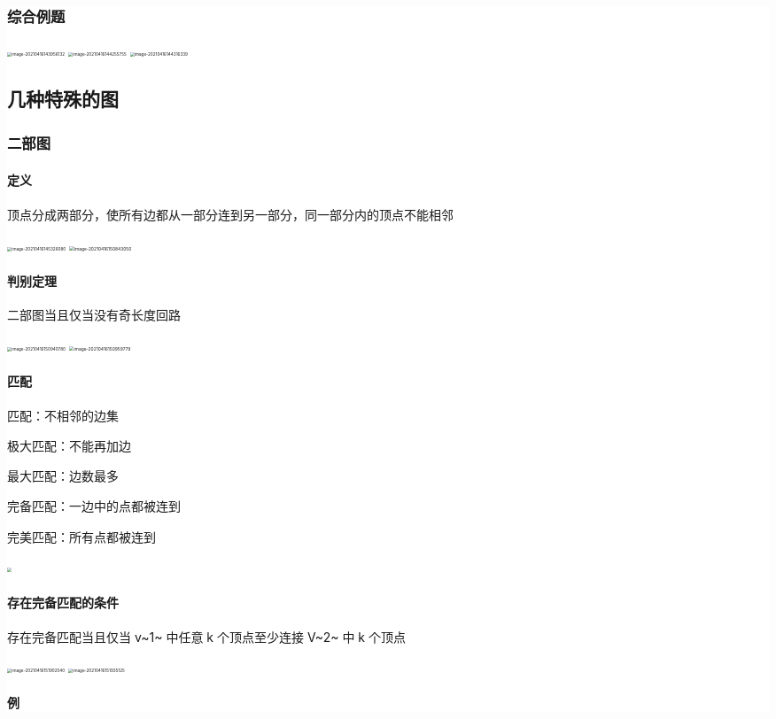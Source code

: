 ### 综合例题

<img src="http://markdown-1303167219.cos.ap-shanghai.myqcloud.com/image-20210416143956132.png" alt="image-20210416143956132" style="zoom:33%;" />

<img src="http://markdown-1303167219.cos.ap-shanghai.myqcloud.com/image-20210416144255755.png" alt="image-20210416144255755" style="zoom:33%;" />

<img src="http://markdown-1303167219.cos.ap-shanghai.myqcloud.com/image-20210416144316339.png" alt="image-20210416144316339" style="zoom:33%;" />

## 几种特殊的图

### 二部图

#### 定义

顶点分成两部分，使所有边都从一部分连到另一部分，同一部分内的顶点不能相邻

<img src="http://markdown-1303167219.cos.ap-shanghai.myqcloud.com/image-20210416145326080.png" alt="image-20210416145326080" style="zoom:33%;" />

<img src="http://markdown-1303167219.cos.ap-shanghai.myqcloud.com/image-20210416150843050.png" alt="image-20210416150843050" style="zoom:35%;" />

#### 判别定理

二部图当且仅当没有奇长度回路

<img src="http://markdown-1303167219.cos.ap-shanghai.myqcloud.com/image-20210416150940780.png" alt="image-20210416150940780" style="zoom:33%;" />

<img src="http://markdown-1303167219.cos.ap-shanghai.myqcloud.com/image-20210416150959779.png" alt="image-20210416150959779" style="zoom:35%;" />

#### 匹配

匹配：不相邻的边集

极大匹配：不能再加边

最大匹配：边数最多

完备匹配：一边中的点都被连到

完美匹配：所有点都被连到



<img src="http://markdown-1303167219.cos.ap-shanghai.myqcloud.com/image-20210416151041679.png" style="zoom:33%;" />

#### 存在完备匹配的条件

存在完备匹配当且仅当 v~1~ 中任意 k 个顶点至少连接 V~2~ 中 k 个顶点

<img src="http://markdown-1303167219.cos.ap-shanghai.myqcloud.com/image-20210416151902540.png" alt="image-20210416151902540" style="zoom:33%;" />

<img src="http://markdown-1303167219.cos.ap-shanghai.myqcloud.com/image-20210416151935125.png" alt="image-20210416151935125" style="zoom:33%;" />

#### 例
